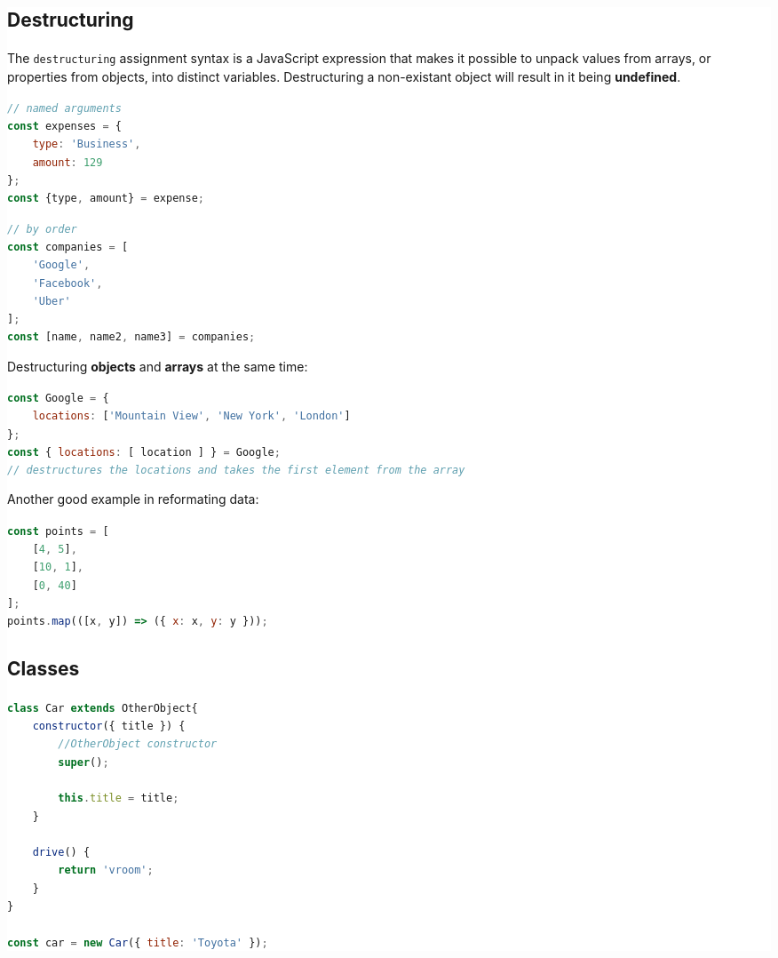 ## Destructuring

The ```destructuring``` assignment syntax is a JavaScript expression that makes it possible to unpack values from arrays, or properties from objects, into distinct variables. Destructuring a non-existant object will result in it being **undefined**.

```js
// named arguments
const expenses = {
    type: 'Business',
    amount: 129
};
const {type, amount} = expense;
```

```js
// by order
const companies = [
    'Google',
    'Facebook',
    'Uber'
];
const [name, name2, name3] = companies;
```

Destructuring **objects** and **arrays** at the same time:

```js
const Google = {
    locations: ['Mountain View', 'New York', 'London']
};
const { locations: [ location ] } = Google;
// destructures the locations and takes the first element from the array
```

Another good example in reformating data:

```js
const points = [
    [4, 5],
    [10, 1],
    [0, 40]
];
points.map(([x, y]) => ({ x: x, y: y }));
```

## Classes

```js
class Car extends OtherObject{
    constructor({ title }) {
        //OtherObject constructor
        super();

        this.title = title;
    }

    drive() {
        return 'vroom';
    }
}

const car = new Car({ title: 'Toyota' });
```
